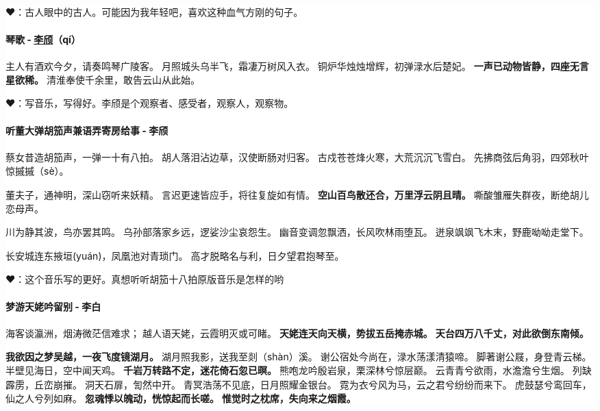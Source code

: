 ❤：古人眼中的古人。可能因为我年轻吧，喜欢这种血气方刚的句子。



#### 琴歌 - [李颀](https://www.gushiwen.cn/authorv_22f0b211ccbc.aspx)（qí）

主人有酒欢今夕，请奏鸣琴广陵客。
月照城头乌半飞，霜凄万树风入衣。
铜炉华烛烛增辉，初弹渌水后楚妃。
**一声已动物皆静，四座无言星欲稀。**
清淮奉使千余里，敢告云山从此始。

❤：写音乐，写得好。李颀是个观察者、感受者，观察人，观察物。



#### 听董大弹胡笳声兼语弄寄房给事 - 李颀

蔡女昔造胡笳声，一弹一十有八拍。
胡人落泪沾边草，汉使断肠对归客。
古戍苍苍烽火寒，大荒沉沉飞雪白。
先拂商弦后角羽，四郊秋叶惊摵摵（sè）。

董夫子，通神明，深山窃听来妖精。
言迟更速皆应手，将往复旋如有情。
**空山百鸟散还合，万里浮云阴且晴。**
嘶酸雏雁失群夜，断绝胡儿恋母声。

川为静其波，鸟亦罢其鸣。
乌孙部落家乡远，逻娑沙尘哀怨生。
幽音变调忽飘洒，长风吹林雨堕瓦。
迸泉飒飒飞木末，野鹿呦呦走堂下。

长安城连东掖垣(yuán)，凤凰池对青琐门。
高才脱略名与利，日夕望君抱琴至。

❤：这个音乐写的更好。真想听听胡笳十八拍原版音乐是怎样的哟



#### 梦游天姥吟留别  - 李白

海客谈瀛洲，烟涛微茫信难求；
越人语天姥，云霞明灭或可睹。
**天姥连天向天横，势拔五岳掩赤城。**
**天台四万八千丈，对此欲倒东南倾。**

**我欲因之梦吴越，一夜飞度镜湖月。**
湖月照我影，送我至剡（shàn）溪。
谢公宿处今尚在，渌水荡漾清猿啼。
脚著谢公屐，身登青云梯。
半壁见海日，空中闻天鸡。
**千岩万转路不定，迷花倚石忽已暝。**
熊咆龙吟殷岩泉，栗深林兮惊层巅。
云青青兮欲雨，水澹澹兮生烟。
列缺霹雳，丘峦崩摧。
洞天石扉，訇然中开。
青冥浩荡不见底，日月照耀金银台。
霓为衣兮风为马，云之君兮纷纷而来下。
虎鼓瑟兮鸾回车，仙之人兮列如麻。
**忽魂悸以魄动，恍惊起而长嗟。**
**惟觉时之枕席，失向来之烟霞。**
